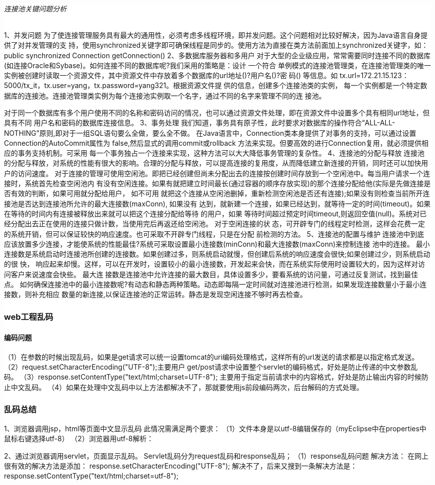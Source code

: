 
###### 连接池关键问题分析
1、并发问题
为了使连接管理服务具有最大的通用性，必须考虑多线程环境，即并发问题。这个问题相对比较好解决，因为Java语言自身提供了对并发管理的支 持，使用synchronized关键字即可确保线程是同步的。使用方法为直接在类方法前面加上synchronized关键字，如：
public synchronized Connection getConnection()
2、多数据库服务器和多用户
对于大型的企业级应用，常常需要同时连接不同的数据库(如连接Oracle和Sybase)。如何连接不同的数据库呢?我们采用的策略是：设计 一个符合
单例模式的连接池管理类，在连接池管理类的唯一实例被创建时读取一个资源文件，其中资源文件中存放着多个数据库的url地址()?用户名()?密 码()
等信息。如 tx.url=172.21.15.123：5000/tx_it，tx.user=yang，tx.password=yang321。根据资源文件提 供的信息，创建多个连接池类的实例，
每一个实例都是一个特定数据库的连接池。连接池管理类实例为每个连接池实例取一个名字，通过不同的名字来管理不同的连 接池。

对于同一个数据库有多个用户使用不同的名称和密码访问的情况，也可以通过资源文件处理，即在资源文件中设置多个具有相同url地址，但具有不同
用户名和密码的数据库连接信息。
3、事务处理
我们知道，事务具有原子性，此时要求对数据库的操作符合“ALL-ALL-NOTHING”原则,即对于一组SQL语句要么全做，要么全不做。
在Java语言中，Connection类本身提供了对事务的支持，可以通过设置Connection的AutoCommit属性为 false,然后显式的调用commit或rollback
方法来实现。但要高效的进行Connection复用，就必须提供相应的事务支持机制。可采用 每一个事务独占一个连接来实现，这种方法可以大大降低事务管理的复杂性。
4、连接池的分配与释放
连接池的分配与释放，对系统的性能有很大的影响。合理的分配与释放，可以提高连接的复用度，从而降低建立新连接的开销，同时还可以加快用户的访问速度。
对于连接的管理可使用空闲池。即把已经创建但尚未分配出去的连接按创建时间存放到一个空闲池中。每当用户请求一个连接时，系统首先检查空闲池内 
有没有空闲连接。如果有就把建立时间最长(通过容器的顺序存放实现)的那个连接分配给他(实际是先做连接是否有效的判断，如果可用就分配给用户，
如不可用 就把这个连接从空闲池删掉，重新检测空闲池是否还有连接);如果没有则检查当前所开连接池是否达到连接池所允许的最大连接数(maxConn),
如果没有 达到，就新建一个连接，如果已经达到，就等待一定的时间(timeout)。如果在等待的时间内有连接被释放出来就可以把这个连接分配给等待
的用户，如果 等待时间超过预定时间timeout,则返回空值(null)。系统对已经分配出去正在使用的连接只做计数，当使用完后再返还给空闲池。
对于空闲连接的状 态，可开辟专门的线程定时检测，这样会花费一定的系统开销，但可以保证较快的响应速度。也可采取不开辟专门线程，只是在分配
前检测的方法。
5、连接池的配置与维护
连接池中到底应该放置多少连接，才能使系统的性能最佳?系统可采取设置最小连接数(minConn)和最大连接数(maxConn)来控制连接 池中的连接。
最小连接数是系统启动时连接池所创建的连接数。如果创建过多，则系统启动就慢，但创建后系统的响应速度会很快;如果创建过少，则系统启动的很 快，
响应起来却慢。这样，可以在开发时，设置较小的最小连接数，开发起来会快，而在系统实际使用时设置较大的，因为这样对访问客户来说速度会快些。
最大连 接数是连接池中允许连接的最大数目，具体设置多少，要看系统的访问量，可通过反复测试，找到最佳点。
如何确保连接池中的最小连接数呢?有动态和静态两种策略。动态即每隔一定时间就对连接池进行检测，如果发现连接数量小于最小连接数，则补充相应
数量的新连接,以保证连接池的正常运转。静态是发现空闲连接不够时再去检查。



### web工程乱码
#### 编码问题
（1）在参数的时候出现乱码，如果是get请求可以统一设置tomcat的uri编码处理格式，这样所有的url发送的请求都是以指定格式发送。
（2）request.setCharacterEncoding("UTF-8");主要用户 get/post请求中设置整个servlet的编码格式，好处是防止传递的中文参数乱码。
（3）response.setContentType("text/html;charset=UTF-8"); 主要用于指定当前请求中的内容格式，好处是防止输出内容的时候防止中文乱码。
（4）如果在处理中文乱码中以上方法都解决不了，那就要使用js前段编码两次，后台解码的方式处理。

### 乱码总结
1、浏览器调用jsp，html等页面中文显示乱码
此情况需满足两个要求：
（1）文件本身是以utf-8编辑保存的（myEclipse中在properties中鼠标右键选择utf-8）
（2）浏览器用utf-8解析：

2、通过浏览器调用servlet，页面显示乱码。
Servlet乱码分为request乱码和response乱码；
（1）response乱码问题
解决方法：
在网上很有效的解决方法是添加：
response.setCharacterEncoding("UTF-8");
解决不了，后来又搜到一条解决方法是：
response.setContentType("text/html;charset=utf-8"); 
